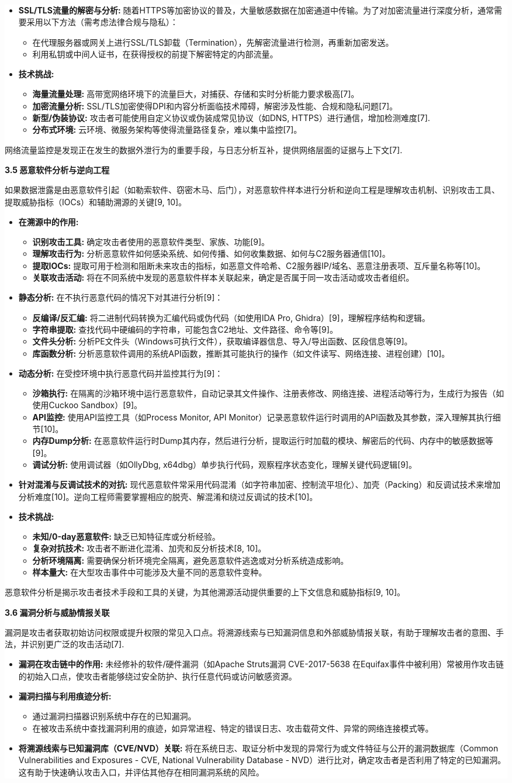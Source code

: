 *   **SSL/TLS流量的解密与分析:** 随着HTTPS等加密协议的普及，大量敏感数据在加密通道中传输。为了对加密流量进行深度分析，通常需要采用以下方法（需考虑法律合规与隐私）：
    *   在代理服务器或网关上进行SSL/TLS卸载（Termination），先解密流量进行检测，再重新加密发送。
    *   利用私钥或中间人证书，在获得授权的前提下解密特定的内部流量。

*   **技术挑战:**
    -   **海量流量处理:** 高带宽网络环境下的流量巨大，对捕获、存储和实时分析能力要求极高[7]。
    -   **加密流量分析:** SSL/TLS加密使得DPI和内容分析面临技术障碍，解密涉及性能、合规和隐私问题[7]。
    -   **新型/伪装协议:** 攻击者可能使用自定义协议或伪装成常见协议（如DNS, HTTPS）进行通信，增加检测难度[7].
    -   **分布式环境:** 云环境、微服务架构等使得流量路径复杂，难以集中监控[7]。

网络流量监控是发现正在发生的数据外泄行为的重要手段，与日志分析互补，提供网络层面的证据与上下文[7].

**3.5 恶意软件分析与逆向工程**

如果数据泄露是由恶意软件引起（如勒索软件、窃密木马、后门），对恶意软件样本进行分析和逆向工程是理解攻击机制、识别攻击工具、提取威胁指标（IOCs）和辅助溯源的关键[9, 10]。

*   **在溯源中的作用:**
    *   **识别攻击工具:** 确定攻击者使用的恶意软件类型、家族、功能[9]。
    *   **理解攻击行为:** 分析恶意软件如何感染系统、如何传播、如何收集数据、如何与C2服务器通信[10]。
    *   **提取IOCs:** 提取可用于检测和阻断未来攻击的指标，如恶意文件哈希、C2服务器IP/域名、恶意注册表项、互斥量名称等[10]。
    *   **关联攻击活动:** 将在不同系统中发现的恶意软件样本关联起来，确定是否属于同一攻击活动或攻击者组织。

*   **静态分析:** 在不执行恶意代码的情况下对其进行分析[9]：
    *   **反编译/反汇编:** 将二进制代码转换为汇编代码或伪代码（如使用IDA Pro, Ghidra）[9]，理解程序结构和逻辑。
    *   **字符串提取:** 查找代码中硬编码的字符串，可能包含C2地址、文件路径、命令等[9]。
    *   **文件头分析:** 分析PE文件头（Windows可执行文件），获取编译器信息、导入/导出函数、区段信息等[9]。
    *   **库函数分析:** 分析恶意软件调用的系统API函数，推断其可能执行的操作（如文件读写、网络连接、进程创建）[10]。

*   **动态分析:** 在受控环境中执行恶意代码并监控其行为[9]：
    *   **沙箱执行:** 在隔离的沙箱环境中运行恶意软件，自动记录其文件操作、注册表修改、网络连接、进程活动等行为，生成行为报告（如使用Cuckoo Sandbox）[9]。
    *   **API监控:** 使用API监控工具（如Process Monitor, API Monitor）记录恶意软件运行时调用的API函数及其参数，深入理解其执行细节[10]。
    *   **内存Dump分析:** 在恶意软件运行时Dump其内存，然后进行分析，提取运行时加载的模块、解密后的代码、内存中的敏感数据等[9]。
    *   **调试分析:** 使用调试器（如OllyDbg, x64dbg）单步执行代码，观察程序状态变化，理解关键代码逻辑[9]。

*   **针对混淆与反调试技术的对抗:** 现代恶意软件常采用代码混淆（如字符串加密、控制流平坦化）、加壳（Packing）和反调试技术来增加分析难度[10]。逆向工程师需要掌握相应的脱壳、解混淆和绕过反调试的技术[10]。

*   **技术挑战:**
    -   **未知/0-day恶意软件:** 缺乏已知特征库或分析经验。
    -   **复杂对抗技术:** 攻击者不断进化混淆、加壳和反分析技术[8, 10]。
    -   **分析环境隔离:** 需要确保分析环境完全隔离，避免恶意软件逃逸或对分析系统造成影响。
    -   **样本量大:** 在大型攻击事件中可能涉及大量不同的恶意软件变种。

恶意软件分析是揭示攻击者技术手段和工具的关键，为其他溯源活动提供重要的上下文信息和威胁指标[9, 10]。

**3.6 漏洞分析与威胁情报关联**

漏洞是攻击者获取初始访问权限或提升权限的常见入口点。将溯源线索与已知漏洞信息和外部威胁情报关联，有助于理解攻击者的意图、手法，并识别更广泛的攻击活动[7].

*   **漏洞在攻击链中的作用:** 未经修补的软件/硬件漏洞（如Apache Struts漏洞 CVE-2017-5638 在Equifax事件中被利用）常被用作攻击链的初始入口点，使攻击者能够绕过安全防护、执行任意代码或访问敏感资源。

*   **漏洞扫描与利用痕迹分析:**
    *   通过漏洞扫描器识别系统中存在的已知漏洞。
    *   在被攻击系统中查找漏洞利用的痕迹，如异常进程、特定的错误日志、攻击载荷文件、异常的网络连接模式等。

*   **将溯源线索与已知漏洞库（CVE/NVD）关联:** 将在系统日志、取证分析中发现的异常行为或文件特征与公开的漏洞数据库（Common Vulnerabilities and Exposures - CVE, National Vulnerability Database - NVD）进行比对，确定攻击者是否利用了特定的已知漏洞。这有助于快速确认攻击入口，并评估其他存在相同漏洞系统的风险。
